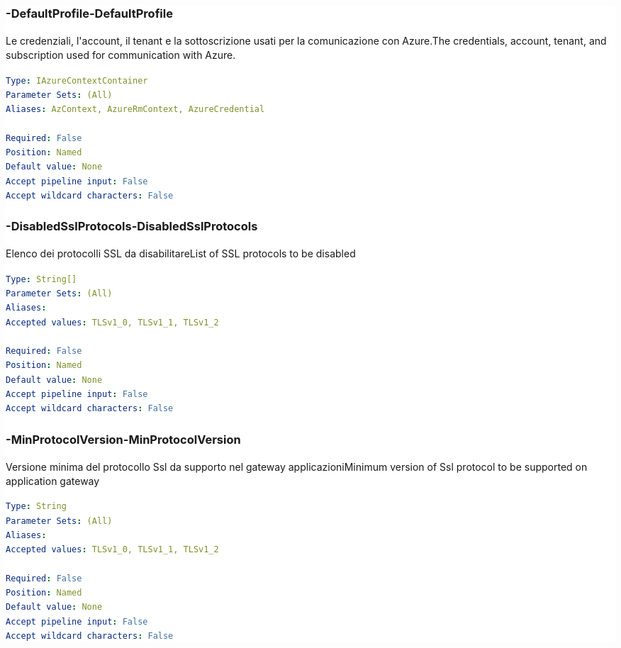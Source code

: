 ### <span data-ttu-id="305f7-115">-DefaultProfile</span><span class="sxs-lookup"><span data-stu-id="305f7-115">-DefaultProfile</span></span>
<span data-ttu-id="305f7-116">Le credenziali, l'account, il tenant e la sottoscrizione usati per la comunicazione con Azure.</span><span class="sxs-lookup"><span data-stu-id="305f7-116">The credentials, account, tenant, and subscription used for communication with Azure.</span></span>

```yaml
Type: IAzureContextContainer
Parameter Sets: (All)
Aliases: AzContext, AzureRmContext, AzureCredential

Required: False
Position: Named
Default value: None
Accept pipeline input: False
Accept wildcard characters: False
```

### <span data-ttu-id="305f7-117">-DisabledSslProtocols</span><span class="sxs-lookup"><span data-stu-id="305f7-117">-DisabledSslProtocols</span></span>
<span data-ttu-id="305f7-118">Elenco dei protocolli SSL da disabilitare</span><span class="sxs-lookup"><span data-stu-id="305f7-118">List of SSL protocols to be disabled</span></span>

```yaml
Type: String[]
Parameter Sets: (All)
Aliases:
Accepted values: TLSv1_0, TLSv1_1, TLSv1_2

Required: False
Position: Named
Default value: None
Accept pipeline input: False
Accept wildcard characters: False
```

### <span data-ttu-id="305f7-119">-MinProtocolVersion</span><span class="sxs-lookup"><span data-stu-id="305f7-119">-MinProtocolVersion</span></span>
<span data-ttu-id="305f7-120">Versione minima del protocollo Ssl da supporto nel gateway applicazioni</span><span class="sxs-lookup"><span data-stu-id="305f7-120">Minimum version of Ssl protocol to be supported on application gateway</span></span>

```yaml
Type: String
Parameter Sets: (All)
Aliases:
Accepted values: TLSv1_0, TLSv1_1, TLSv1_2

Required: False
Position: Named
Default value: None
Accept pipeline input: False
Accept wildcard characters: False
```
